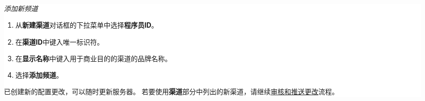    *添加新频道*

1. 从&#x200B;**新建渠道**&#x200B;对话框的下拉菜单中选择&#x200B;**程序员ID**。

1. 在&#x200B;**渠道ID**&#x200B;中键入唯一标识符。
1. 在&#x200B;**显示名称**&#x200B;中键入用于商业目的的渠道的品牌名称。
1. 选择&#x200B;**添加频道**。

已创建新的配置更改，可以随时更新服务器。 若要使用&#x200B;**渠道**&#x200B;部分中列出的新渠道，请继续[审核和推送更改](/help/authentication/tve-dashboard-review-push-changes.md)流程。
